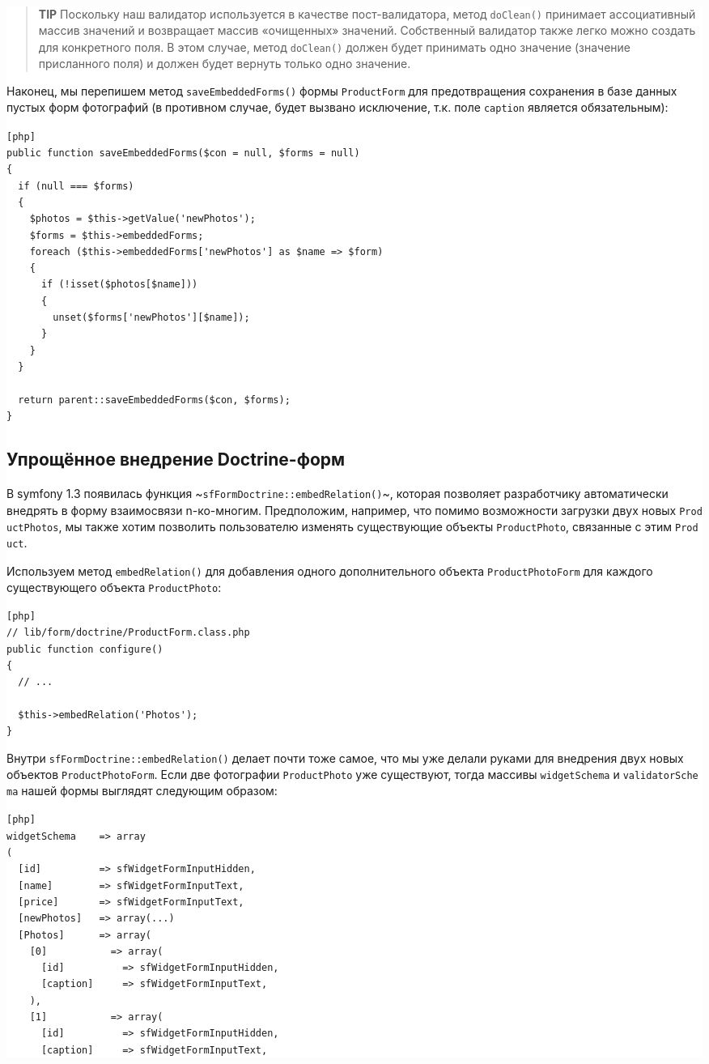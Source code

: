 >**TIP**
>Поскольку наш валидатор используется в качестве пост-валидатора, метод `doClean()` принимает ассоциативный массив значений и возвращает массив «очищенных» значений. Собственный валидатор также легко можно создать для конкретного поля. В этом случае, метод `doClean()` должен будет принимать одно значение (значение присланного поля) и должен будет вернуть только одно значение.

Наконец, мы перепишем метод `saveEmbeddedForms()` формы `ProductForm` для предотвращения сохранения в базе данных пустых форм фотографий (в противном случае, будет вызвано исключение, т.к. поле `caption` является обязательным):

    [php]
    public function saveEmbeddedForms($con = null, $forms = null)
    {
      if (null === $forms)
      {
        $photos = $this->getValue('newPhotos');
        $forms = $this->embeddedForms;
        foreach ($this->embeddedForms['newPhotos'] as $name => $form)
        {
          if (!isset($photos[$name]))
          {
            unset($forms['newPhotos'][$name]);
          }
        }
      }

      return parent::saveEmbeddedForms($con, $forms);
    }

Упрощённое внедрение Doctrine-форм
---------------------------------------

В symfony 1.3 появилась функция ~`sfFormDoctrine::embedRelation()`~, которая позволяет разработчику автоматически внедрять в форму взаимосвязи n-ко-многим. Предположим, например, что помимо возможности загрузки двух новых `ProductPhotos`, мы также хотим позволить пользователю изменять существующие объекты `ProductPhoto`, связанные с этим `Product`.

Используем метод `embedRelation()` для добавления одного дополнительного объекта `ProductPhotoForm` для каждого существующего объекта `ProductPhoto`:

    [php]
    // lib/form/doctrine/ProductForm.class.php
    public function configure()
    {
      // ...

      $this->embedRelation('Photos');
    }

Внутри `sfFormDoctrine::embedRelation()` делает почти тоже самое, что мы уже делали руками для внедрения двух новых объектов `ProductPhotoForm`. Если две фотографии `ProductPhoto` уже существуют, тогда массивы `widgetSchema` и `validatorSchema` нашей формы выглядят следующим образом:

    [php]
    widgetSchema    => array
    (
      [id]          => sfWidgetFormInputHidden,
      [name]        => sfWidgetFormInputText,
      [price]       => sfWidgetFormInputText,
      [newPhotos]   => array(...)
      [Photos]      => array(
        [0]           => array(
          [id]          => sfWidgetFormInputHidden,
          [caption]     => sfWidgetFormInputText,
        ),
        [1]           => array(
          [id]          => sfWidgetFormInputHidden,
          [caption]     => sfWidgetFormInputText,